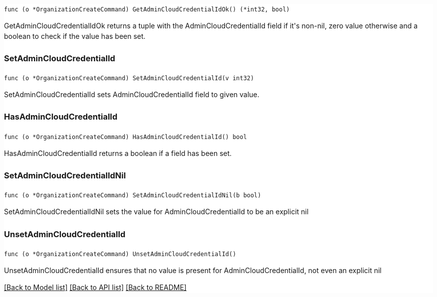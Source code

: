 `func (o *OrganizationCreateCommand) GetAdminCloudCredentialIdOk() (*int32, bool)`

GetAdminCloudCredentialIdOk returns a tuple with the AdminCloudCredentialId field if it's non-nil, zero value otherwise
and a boolean to check if the value has been set.

### SetAdminCloudCredentialId

`func (o *OrganizationCreateCommand) SetAdminCloudCredentialId(v int32)`

SetAdminCloudCredentialId sets AdminCloudCredentialId field to given value.

### HasAdminCloudCredentialId

`func (o *OrganizationCreateCommand) HasAdminCloudCredentialId() bool`

HasAdminCloudCredentialId returns a boolean if a field has been set.

### SetAdminCloudCredentialIdNil

`func (o *OrganizationCreateCommand) SetAdminCloudCredentialIdNil(b bool)`

 SetAdminCloudCredentialIdNil sets the value for AdminCloudCredentialId to be an explicit nil

### UnsetAdminCloudCredentialId
`func (o *OrganizationCreateCommand) UnsetAdminCloudCredentialId()`

UnsetAdminCloudCredentialId ensures that no value is present for AdminCloudCredentialId, not even an explicit nil

[[Back to Model list]](../README.md#documentation-for-models) [[Back to API list]](../README.md#documentation-for-api-endpoints) [[Back to README]](../README.md)


